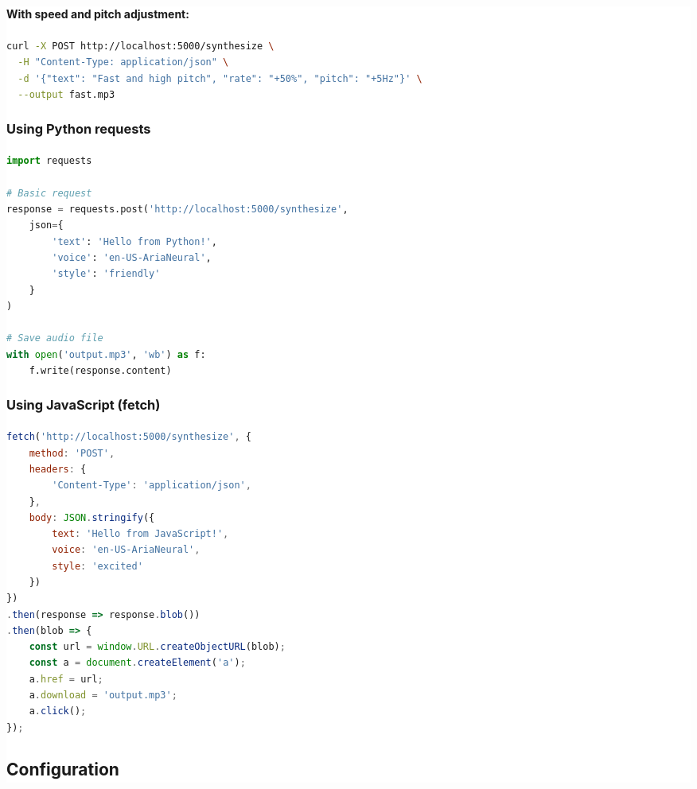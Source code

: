 #### With speed and pitch adjustment:
```bash
curl -X POST http://localhost:5000/synthesize \
  -H "Content-Type: application/json" \
  -d '{"text": "Fast and high pitch", "rate": "+50%", "pitch": "+5Hz"}' \
  --output fast.mp3
```

### Using Python requests

```python
import requests

# Basic request
response = requests.post('http://localhost:5000/synthesize', 
    json={
        'text': 'Hello from Python!',
        'voice': 'en-US-AriaNeural',
        'style': 'friendly'
    }
)

# Save audio file
with open('output.mp3', 'wb') as f:
    f.write(response.content)
```

### Using JavaScript (fetch)

```javascript
fetch('http://localhost:5000/synthesize', {
    method: 'POST',
    headers: {
        'Content-Type': 'application/json',
    },
    body: JSON.stringify({
        text: 'Hello from JavaScript!',
        voice: 'en-US-AriaNeural',
        style: 'excited'
    })
})
.then(response => response.blob())
.then(blob => {
    const url = window.URL.createObjectURL(blob);
    const a = document.createElement('a');
    a.href = url;
    a.download = 'output.mp3';
    a.click();
});
```

## Configuration
